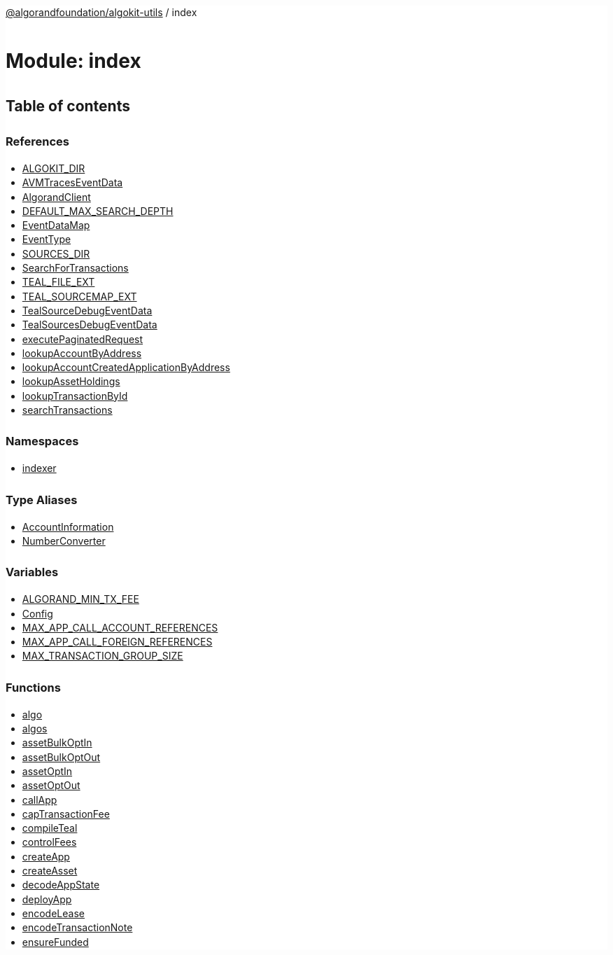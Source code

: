 [@algorandfoundation/algokit-utils](../README.md) / index

# Module: index

## Table of contents

### References

- [ALGOKIT\_DIR](index.md#algokit_dir)
- [AVMTracesEventData](index.md#avmtraceseventdata)
- [AlgorandClient](index.md#algorandclient)
- [DEFAULT\_MAX\_SEARCH\_DEPTH](index.md#default_max_search_depth)
- [EventDataMap](index.md#eventdatamap)
- [EventType](index.md#eventtype)
- [SOURCES\_DIR](index.md#sources_dir)
- [SearchForTransactions](index.md#searchfortransactions)
- [TEAL\_FILE\_EXT](index.md#teal_file_ext)
- [TEAL\_SOURCEMAP\_EXT](index.md#teal_sourcemap_ext)
- [TealSourceDebugEventData](index.md#tealsourcedebugeventdata)
- [TealSourcesDebugEventData](index.md#tealsourcesdebugeventdata)
- [executePaginatedRequest](index.md#executepaginatedrequest)
- [lookupAccountByAddress](index.md#lookupaccountbyaddress)
- [lookupAccountCreatedApplicationByAddress](index.md#lookupaccountcreatedapplicationbyaddress)
- [lookupAssetHoldings](index.md#lookupassetholdings)
- [lookupTransactionById](index.md#lookuptransactionbyid)
- [searchTransactions](index.md#searchtransactions)

### Namespaces

- [indexer](index.indexer.md)

### Type Aliases

- [AccountInformation](index.md#accountinformation)
- [NumberConverter](index.md#numberconverter)

### Variables

- [ALGORAND\_MIN\_TX\_FEE](index.md#algorand_min_tx_fee)
- [Config](index.md#config)
- [MAX\_APP\_CALL\_ACCOUNT\_REFERENCES](index.md#max_app_call_account_references)
- [MAX\_APP\_CALL\_FOREIGN\_REFERENCES](index.md#max_app_call_foreign_references)
- [MAX\_TRANSACTION\_GROUP\_SIZE](index.md#max_transaction_group_size)

### Functions

- [algo](index.md#algo)
- [algos](index.md#algos)
- [assetBulkOptIn](index.md#assetbulkoptin)
- [assetBulkOptOut](index.md#assetbulkoptout)
- [assetOptIn](index.md#assetoptin)
- [assetOptOut](index.md#assetoptout)
- [callApp](index.md#callapp)
- [capTransactionFee](index.md#captransactionfee)
- [compileTeal](index.md#compileteal)
- [controlFees](index.md#controlfees)
- [createApp](index.md#createapp)
- [createAsset](index.md#createasset)
- [decodeAppState](index.md#decodeappstate)
- [deployApp](index.md#deployapp)
- [encodeLease](index.md#encodelease)
- [encodeTransactionNote](index.md#encodetransactionnote)
- [ensureFunded](index.md#ensurefunded)